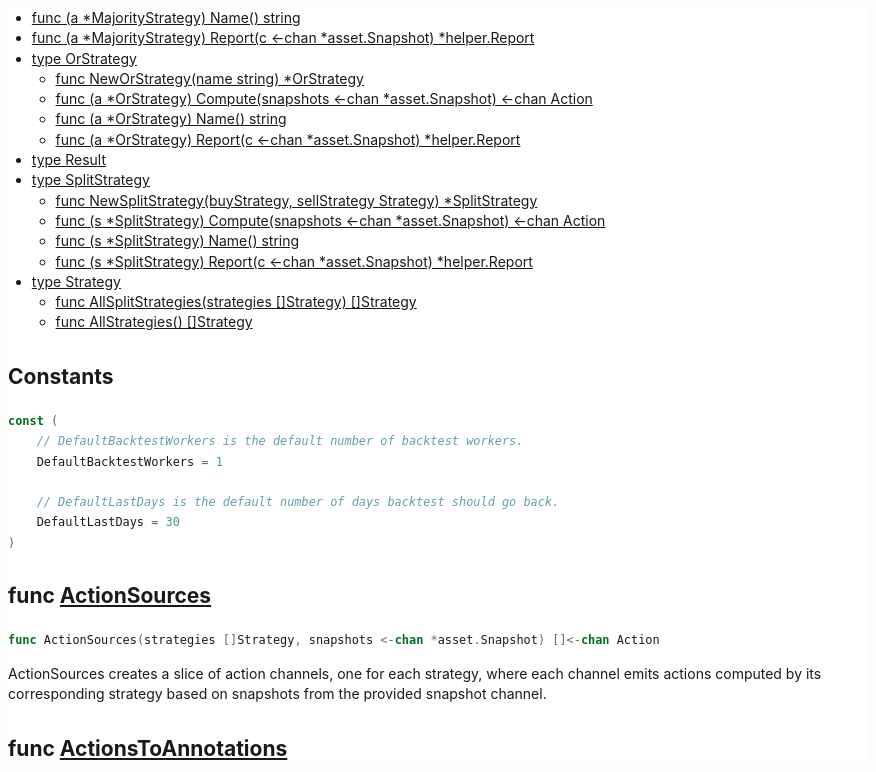   - [func \(a \*MajorityStrategy\) Name\(\) string](<#MajorityStrategy.Name>)
  - [func \(a \*MajorityStrategy\) Report\(c \<\-chan \*asset.Snapshot\) \*helper.Report](<#MajorityStrategy.Report>)
- [type OrStrategy](<#OrStrategy>)
  - [func NewOrStrategy\(name string\) \*OrStrategy](<#NewOrStrategy>)
  - [func \(a \*OrStrategy\) Compute\(snapshots \<\-chan \*asset.Snapshot\) \<\-chan Action](<#OrStrategy.Compute>)
  - [func \(a \*OrStrategy\) Name\(\) string](<#OrStrategy.Name>)
  - [func \(a \*OrStrategy\) Report\(c \<\-chan \*asset.Snapshot\) \*helper.Report](<#OrStrategy.Report>)
- [type Result](<#Result>)
- [type SplitStrategy](<#SplitStrategy>)
  - [func NewSplitStrategy\(buyStrategy, sellStrategy Strategy\) \*SplitStrategy](<#NewSplitStrategy>)
  - [func \(s \*SplitStrategy\) Compute\(snapshots \<\-chan \*asset.Snapshot\) \<\-chan Action](<#SplitStrategy.Compute>)
  - [func \(s \*SplitStrategy\) Name\(\) string](<#SplitStrategy.Name>)
  - [func \(s \*SplitStrategy\) Report\(c \<\-chan \*asset.Snapshot\) \*helper.Report](<#SplitStrategy.Report>)
- [type Strategy](<#Strategy>)
  - [func AllSplitStrategies\(strategies \[\]Strategy\) \[\]Strategy](<#AllSplitStrategies>)
  - [func AllStrategies\(\) \[\]Strategy](<#AllStrategies>)


## Constants

<a name="DefaultBacktestWorkers"></a>

```go
const (
    // DefaultBacktestWorkers is the default number of backtest workers.
    DefaultBacktestWorkers = 1

    // DefaultLastDays is the default number of days backtest should go back.
    DefaultLastDays = 30
)
```

<a name="ActionSources"></a>
## func [ActionSources](<https://github.com/cinar/indicator/blob/v2/strategy/strategy.go#L67>)

```go
func ActionSources(strategies []Strategy, snapshots <-chan *asset.Snapshot) []<-chan Action
```

ActionSources creates a slice of action channels, one for each strategy, where each channel emits actions computed by its corresponding strategy based on snapshots from the provided snapshot channel.

<a name="ActionsToAnnotations"></a>
## func [ActionsToAnnotations](<https://github.com/cinar/indicator/blob/v2/strategy/action.go#L46>)
